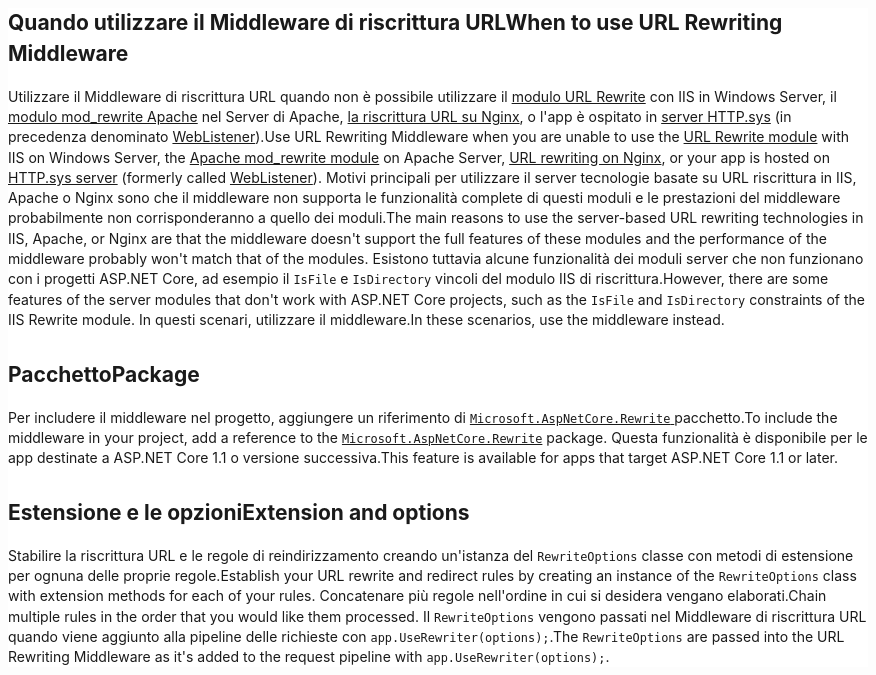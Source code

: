 ## <a name="when-to-use-url-rewriting-middleware"></a><span data-ttu-id="3a503-150">Quando utilizzare il Middleware di riscrittura URL</span><span class="sxs-lookup"><span data-stu-id="3a503-150">When to use URL Rewriting Middleware</span></span>
<span data-ttu-id="3a503-151">Utilizzare il Middleware di riscrittura URL quando non è possibile utilizzare il [modulo URL Rewrite](https://www.iis.net/downloads/microsoft/url-rewrite) con IIS in Windows Server, il [modulo mod_rewrite Apache](https://httpd.apache.org/docs/2.4/rewrite/) nel Server di Apache, [la riscrittura URL su Nginx](https://www.nginx.com/blog/creating-nginx-rewrite-rules/), o l'app è ospitato in [server HTTP.sys](xref:fundamentals/servers/httpsys) (in precedenza denominato [WebListener](xref:fundamentals/servers/weblistener)).</span><span class="sxs-lookup"><span data-stu-id="3a503-151">Use URL Rewriting Middleware when you are unable to use the [URL Rewrite module](https://www.iis.net/downloads/microsoft/url-rewrite) with IIS on Windows Server, the [Apache mod_rewrite module](https://httpd.apache.org/docs/2.4/rewrite/) on Apache Server, [URL rewriting on Nginx](https://www.nginx.com/blog/creating-nginx-rewrite-rules/), or your app is hosted on [HTTP.sys server](xref:fundamentals/servers/httpsys) (formerly called [WebListener](xref:fundamentals/servers/weblistener)).</span></span> <span data-ttu-id="3a503-152">Motivi principali per utilizzare il server tecnologie basate su URL riscrittura in IIS, Apache o Nginx sono che il middleware non supporta le funzionalità complete di questi moduli e le prestazioni del middleware probabilmente non corrisponderanno a quello dei moduli.</span><span class="sxs-lookup"><span data-stu-id="3a503-152">The main reasons to use the server-based URL rewriting technologies in IIS, Apache, or Nginx are that the middleware doesn't support the full features of these modules and the performance of the middleware probably won't match that of the modules.</span></span> <span data-ttu-id="3a503-153">Esistono tuttavia alcune funzionalità dei moduli server che non funzionano con i progetti ASP.NET Core, ad esempio il `IsFile` e `IsDirectory` vincoli del modulo IIS di riscrittura.</span><span class="sxs-lookup"><span data-stu-id="3a503-153">However, there are some features of the server modules that don't work with ASP.NET Core projects, such as the `IsFile` and `IsDirectory` constraints of the IIS Rewrite module.</span></span> <span data-ttu-id="3a503-154">In questi scenari, utilizzare il middleware.</span><span class="sxs-lookup"><span data-stu-id="3a503-154">In these scenarios, use the middleware instead.</span></span>

## <a name="package"></a><span data-ttu-id="3a503-155">Pacchetto</span><span class="sxs-lookup"><span data-stu-id="3a503-155">Package</span></span>
<span data-ttu-id="3a503-156">Per includere il middleware nel progetto, aggiungere un riferimento di [ `Microsoft.AspNetCore.Rewrite` ](https://www.nuget.org/packages/Microsoft.AspNetCore.Rewrite/) pacchetto.</span><span class="sxs-lookup"><span data-stu-id="3a503-156">To include the middleware in your project, add a reference to the [`Microsoft.AspNetCore.Rewrite`](https://www.nuget.org/packages/Microsoft.AspNetCore.Rewrite/) package.</span></span> <span data-ttu-id="3a503-157">Questa funzionalità è disponibile per le app destinate a ASP.NET Core 1.1 o versione successiva.</span><span class="sxs-lookup"><span data-stu-id="3a503-157">This feature is available for apps that target ASP.NET Core 1.1 or later.</span></span>

## <a name="extension-and-options"></a><span data-ttu-id="3a503-158">Estensione e le opzioni</span><span class="sxs-lookup"><span data-stu-id="3a503-158">Extension and options</span></span>
<span data-ttu-id="3a503-159">Stabilire la riscrittura URL e le regole di reindirizzamento creando un'istanza del `RewriteOptions` classe con metodi di estensione per ognuna delle proprie regole.</span><span class="sxs-lookup"><span data-stu-id="3a503-159">Establish your URL rewrite and redirect rules by creating an instance of the `RewriteOptions` class with extension methods for each of your rules.</span></span> <span data-ttu-id="3a503-160">Concatenare più regole nell'ordine in cui si desidera vengano elaborati.</span><span class="sxs-lookup"><span data-stu-id="3a503-160">Chain multiple rules in the order that you would like them processed.</span></span> <span data-ttu-id="3a503-161">Il `RewriteOptions` vengono passati nel Middleware di riscrittura URL quando viene aggiunto alla pipeline delle richieste con `app.UseRewriter(options);`.</span><span class="sxs-lookup"><span data-stu-id="3a503-161">The `RewriteOptions` are passed into the URL Rewriting Middleware as it's added to the request pipeline with `app.UseRewriter(options);`.</span></span>
